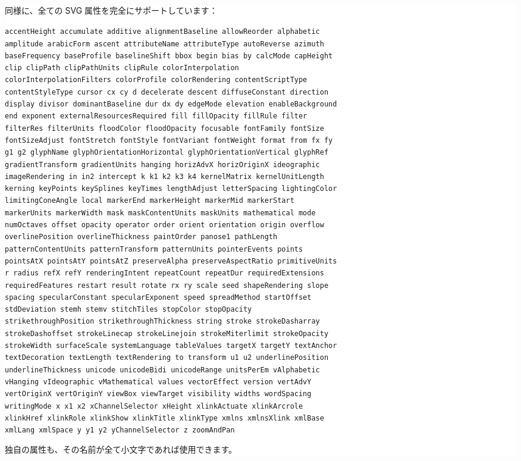 ```
```

同様に、全ての SVG 属性を完全にサポートしています：

```
accentHeight accumulate additive alignmentBaseline allowReorder alphabetic
amplitude arabicForm ascent attributeName attributeType autoReverse azimuth
baseFrequency baseProfile baselineShift bbox begin bias by calcMode capHeight
clip clipPath clipPathUnits clipRule colorInterpolation
colorInterpolationFilters colorProfile colorRendering contentScriptType
contentStyleType cursor cx cy d decelerate descent diffuseConstant direction
display divisor dominantBaseline dur dx dy edgeMode elevation enableBackground
end exponent externalResourcesRequired fill fillOpacity fillRule filter
filterRes filterUnits floodColor floodOpacity focusable fontFamily fontSize
fontSizeAdjust fontStretch fontStyle fontVariant fontWeight format from fx fy
g1 g2 glyphName glyphOrientationHorizontal glyphOrientationVertical glyphRef
gradientTransform gradientUnits hanging horizAdvX horizOriginX ideographic
imageRendering in in2 intercept k k1 k2 k3 k4 kernelMatrix kernelUnitLength
kerning keyPoints keySplines keyTimes lengthAdjust letterSpacing lightingColor
limitingConeAngle local markerEnd markerHeight markerMid markerStart
markerUnits markerWidth mask maskContentUnits maskUnits mathematical mode
numOctaves offset opacity operator order orient orientation origin overflow
overlinePosition overlineThickness paintOrder panose1 pathLength
patternContentUnits patternTransform patternUnits pointerEvents points
pointsAtX pointsAtY pointsAtZ preserveAlpha preserveAspectRatio primitiveUnits
r radius refX refY renderingIntent repeatCount repeatDur requiredExtensions
requiredFeatures restart result rotate rx ry scale seed shapeRendering slope
spacing specularConstant specularExponent speed spreadMethod startOffset
stdDeviation stemh stemv stitchTiles stopColor stopOpacity
strikethroughPosition strikethroughThickness string stroke strokeDasharray
strokeDashoffset strokeLinecap strokeLinejoin strokeMiterlimit strokeOpacity
strokeWidth surfaceScale systemLanguage tableValues targetX targetY textAnchor
textDecoration textLength textRendering to transform u1 u2 underlinePosition
underlineThickness unicode unicodeBidi unicodeRange unitsPerEm vAlphabetic
vHanging vIdeographic vMathematical values vectorEffect version vertAdvY
vertOriginX vertOriginY viewBox viewTarget visibility widths wordSpacing
writingMode x x1 x2 xChannelSelector xHeight xlinkActuate xlinkArcrole
xlinkHref xlinkRole xlinkShow xlinkTitle xlinkType xmlns xmlnsXlink xmlBase
xmlLang xmlSpace y y1 y2 yChannelSelector z zoomAndPan
```

独自の属性も、その名前が全て小文字であれば使用できます。
